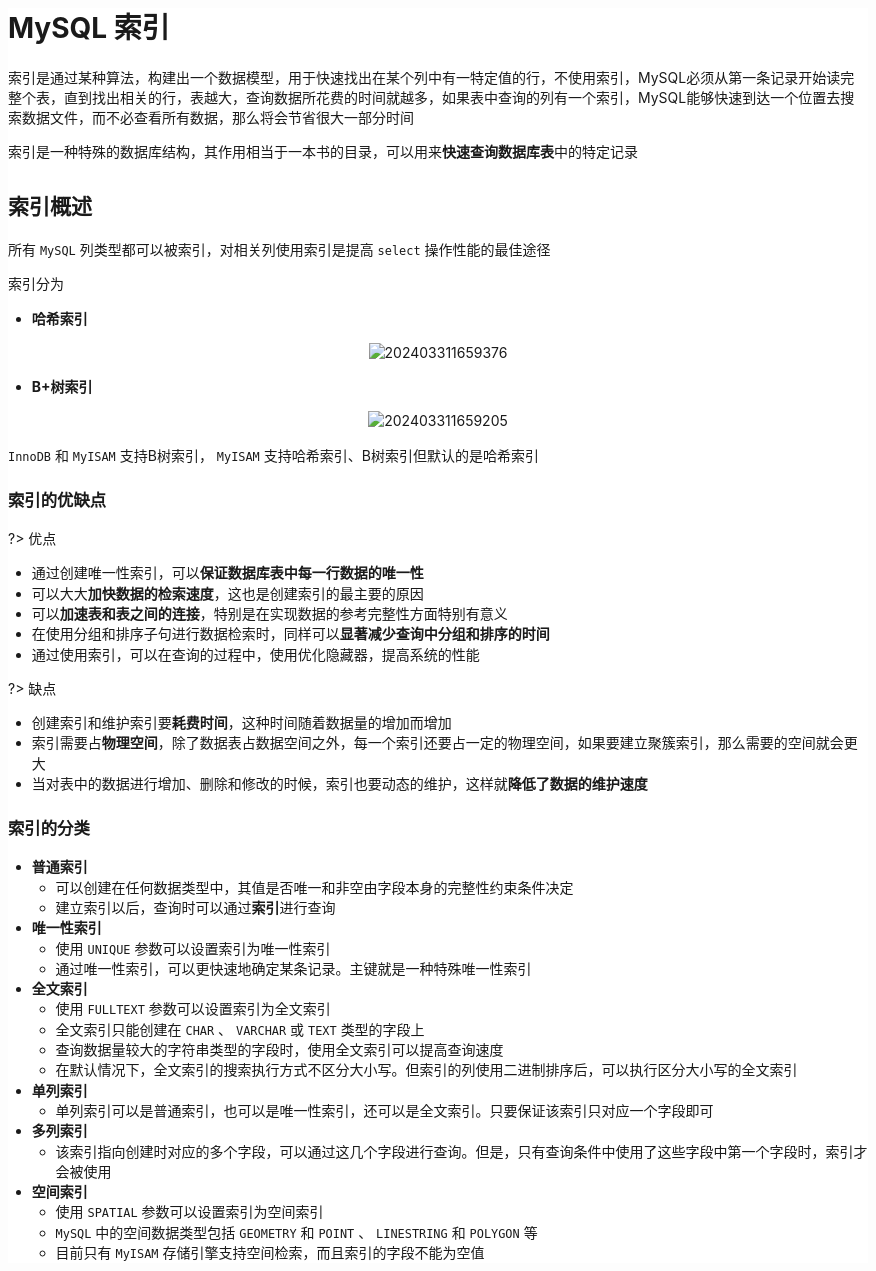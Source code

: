 # MySQL 索引

索引是通过某种算法，构建出一个数据模型，用于快速找出在某个列中有一特定值的行，不使用索引，MySQL必须从第一条记录开始读完整个表，直到找出相关的行，表越大，查询数据所花费的时间就越多，如果表中查询的列有一个索引，MySQL能够快速到达一个位置去搜索数据文件，而不必查看所有数据，那么将会节省很大一部分时间

索引是一种特殊的数据库结构，其作用相当于一本书的目录，可以用来**快速查询数据库表**中的特定记录

## 索引概述

所有 `MySQL` 列类型都可以被索引，对相关列使用索引是提高 `select` 操作性能的最佳途径

索引分为
* **哈希索引**
  
<div style="text-align: center;"><img alt='202403311659376' src='https://cdn.jsdelivr.net/gh/weno861/image@main/img/202403311659376.png' width=500px> </div>

* **B+树索引**

<div style="text-align: center;"><img alt='202403311659205' src='https://cdn.jsdelivr.net/gh/weno861/image@main/img/202403311659205.png' width=500px> </div>

`InnoDB` 和 `MyISAM` 支持B树索引， `MyISAM` 支持哈希索引、B树索引但默认的是哈希索引

### 索引的优缺点

?> 优点

* 通过创建唯一性索引，可以**保证数据库表中每一行数据的唯一性**
* 可以大大**加快数据的检索速度**，这也是创建索引的最主要的原因
* 可以**加速表和表之间的连接**，特别是在实现数据的参考完整性方面特别有意义
* 在使用分组和排序子句进行数据检索时，同样可以**显著减少查询中分组和排序的时间**
* 通过使用索引，可以在查询的过程中，使用优化隐藏器，提高系统的性能

?> 缺点

* 创建索引和维护索引要**耗费时间**，这种时间随着数据量的增加而增加
* 索引需要占**物理空间**，除了数据表占数据空间之外，每一个索引还要占一定的物理空间，如果要建立聚簇索引，那么需要的空间就会更大
* 当对表中的数据进行增加、删除和修改的时候，索引也要动态的维护，这样就**降低了数据的维护速度**

### 索引的分类

* **普通索引**
    * 可以创建在任何数据类型中，其值是否唯一和非空由字段本身的完整性约束条件决定
    * 建立索引以后，查询时可以通过**索引**进行查询
* **唯一性索引**
    * 使用 `UNIQUE` 参数可以设置索引为唯一性索引
    * 通过唯一性索引，可以更快速地确定某条记录。主键就是一种特殊唯一性索引
* **全文索引**
    * 使用 `FULLTEXT` 参数可以设置索引为全文索引
    * 全文索引只能创建在 `CHAR` 、 `VARCHAR` 或 `TEXT` 类型的字段上
    * 查询数据量较大的字符串类型的字段时，使用全文索引可以提高查询速度
    * 在默认情况下，全文索引的搜索执行方式不区分大小写。但索引的列使用二进制排序后，可以执行区分大小写的全文索引
* **单列索引**
    * 单列索引可以是普通索引，也可以是唯一性索引，还可以是全文索引。只要保证该索引只对应一个字段即可
* **多列索引**
    * 该索引指向创建时对应的多个字段，可以通过这几个字段进行查询。但是，只有查询条件中使用了这些字段中第一个字段时，索引才会被使用
* **空间索引**
    * 使用 `SPATIAL` 参数可以设置索引为空间索引
    * `MySQL` 中的空间数据类型包括 `GEOMETRY` 和 `POINT` 、 `LINESTRING` 和 `POLYGON` 等
    * 目前只有 `MyISAM` 存储引擎支持空间检索，而且索引的字段不能为空值
